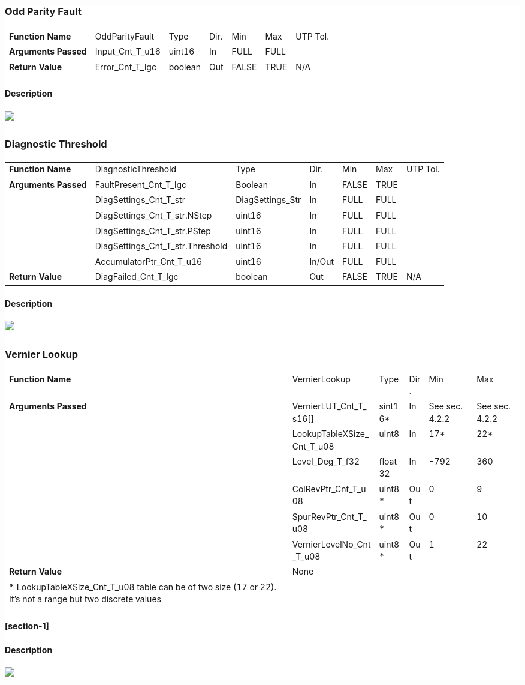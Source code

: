 ### Odd Parity Fault

|                      |                 |         |      |       |      |          |
|----------------------|-----------------|---------|------|-------|------|----------|
| **Function Name**    | OddParityFault  | Type    | Dir. | Min   | Max  | UTP Tol. |
| **Arguments Passed** | Input_Cnt_T_u16 | uint16  | In   | FULL  | FULL |          |
| **Return Value**     | Error_Cnt_T_lgc | boolean | Out  | FALSE | TRUE | N/A      |

#### Description

![](ElectricPowerSteering_TexasInstruments_FIAT_321_website/docs/DigColPs/doc/mediax/media/image8.emf)

### Diagnostic Threshold

|                      |                                  |                  |        |       |      |          |
|--------------|-------------------------|------|------|-------|--------|-------|
| **Function Name**    | DiagnosticThreshold              | Type             | Dir.   | Min   | Max  | UTP Tol. |
| **Arguments Passed** | FaultPresent_Cnt_T_lgc           | Boolean          | In     | FALSE | TRUE |          |
|                      | DiagSettings_Cnt_T_str           | DiagSettings_Str | In     | FULL  | FULL |          |
|                      | DiagSettings_Cnt_T_str.NStep     | uint16           | In     | FULL  | FULL |          |
|                      | DiagSettings_Cnt_T_str.PStep     | uint16           | In     | FULL  | FULL |          |
|                      | DiagSettings_Cnt_T_str.Threshold | uint16           | In     | FULL  | FULL |          |
|                      | AccumulatorPtr_Cnt_T_u16         | uint16           | In/Out | FULL  | FULL |          |
| **Return Value**     | DiagFailed_Cnt_T_lgc             | boolean          | Out    | FALSE | TRUE | N/A      |

#### Description

![](ElectricPowerSteering_TexasInstruments_FIAT_321_website/docs/DigColPs/doc/mediax/media/image9.emf)

### Vernier Lookup

|                                                                                                             |                            |          |      |                |                |
|----------------|----------------------------|-------|-------|--------|--------|
| **Function Name**                                                                                           | VernierLookup              | Type     | Dir. | Min            | Max            |
| **Arguments Passed**                                                                                        | VernierLUT_Cnt_T_s16\[\]   | sint16\* | In   | See sec. 4.2.2 | See sec. 4.2.2 |
|                                                                                                             | LookupTableXSize_Cnt_T_u08 | uint8    | In   | 17\*           | 22\*           |
|                                                                                                             | Level_Deg_T_f32            | float32  | In   | -792           | 360            |
|                                                                                                             | ColRevPtr_Cnt_T_u08        | uint8\*  | Out  | 0              | 9              |
|                                                                                                             | SpurRevPtr_Cnt_T_u08       | uint8\*  | Out  | 0              | 10             |
|                                                                                                             | VernierLevelNo_Cnt_T_u08   | uint8\*  | Out  | 1              | 22             |
| **Return Value**                                                                                            | None                       |          |      |                |                |
| \* LookupTableXSize_Cnt_T_u08 table can be of two size (17 or 22). It’s not a range but two discrete values |                            |          |      |                |                |

####  [section-1]

#### Description

![](ElectricPowerSteering_TexasInstruments_FIAT_321_website/docs/DigColPs/doc/mediax/media/image10.emf)
